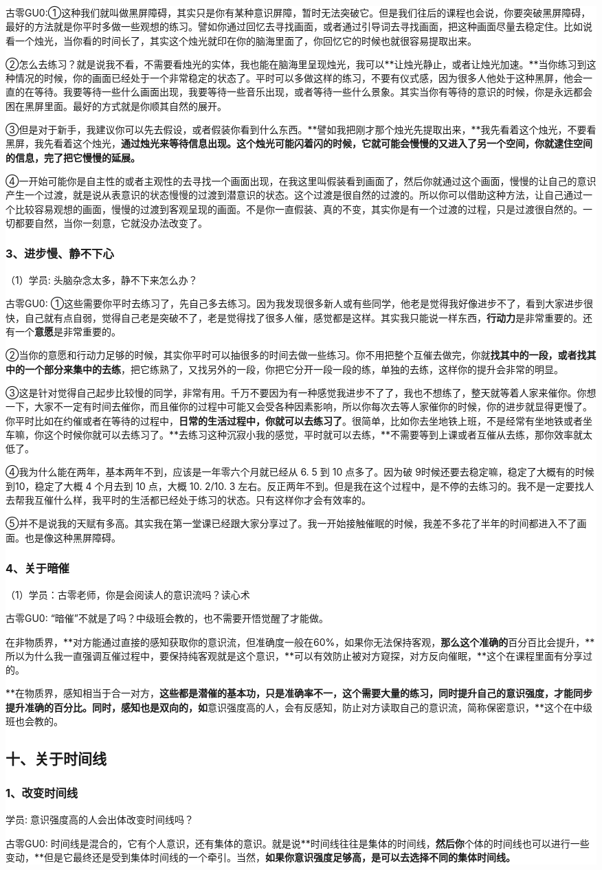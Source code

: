 古零GU0:①这种我们就叫做黑屏障碍，其实只是你有某种意识屏障，暂时无法突破它。但是我们往后的课程也会说，你要突破黑屏障碍，最好的方法就是你平时多做一些观想的练习。譬如你通过回忆去寻找画面，或者通过引导词去寻找画面，把这种画面尽量去稳定住。比如说看一个烛光，当你看的时间长了，其实这个烛光就印在你的脑海里面了，你回忆它的时候也就很容易提取出来。

②怎么去练习？就是说我不看，不需要看烛光的实体，我也能在脑海里呈现烛光，我可以**让烛光静止，或者让烛光加速。**当你练习到这种情况的时候，你的画面已经处于一个非常稳定的状态了。平时可以多做这样的练习，不要有仪式感，因为很多人他处于这种黑屏，他会一直的在等待。我要等待一些什么画面出现，我要等待一些音乐出现，或者等待一些什么景象。其实当你有等待的意识的时候，你是永远都会困在黑屏里面。最好的方式就是你顺其自然的展开。

③但是对于新手，我建议你可以先去假设，或者假装你看到什么东西。**譬如我把刚才那个烛光先提取出来，**我先看着这个烛光，不要看黑屏，我先看着这个烛光，**通过烛光来等待信息出现。这个烛光可能闪着闪的时候，它就可能会慢慢的又进入了另一个空间，你就逮住空间的信息，完了把它慢慢的延展。**

④一开始可能你是自主性的或者主观性的去寻找一个画面出现，在我这里叫假装看到画面了，然后你就通过这个画面，慢慢的让自己的意识产生一个过渡，就是说从表意识的状态慢慢的过渡到潜意识的状态。这个过渡是很自然的过渡的。所以你可以借助这种方法，让自己通过一个比较容易观想的画面，慢慢的过渡到客观呈现的画面。不是你一直假装、真的不变，其实你是有一个过渡的过程，只是过渡很自然的。一切都要自然，当你一刻意，它就没办法改变了。



### 3、进步慢、静不下心

（1）学员: 头脑杂念太多，静不下来怎么办？

古零GU0: ①这些需要你平时去练习了，先自己多去练习。因为我发现很多新人或有些同学，他老是觉得我好像进步不了，看到大家进步很快，自己就有点自弱，觉得自己老是突破不了，老是觉得找了很多人催，感觉都是这样。其实我只能说一样东西，**行动力**是非常重要的。还有一个**意愿**是非常重要的。

②当你的意愿和行动力足够的时候，其实你平时可以抽很多的时间去做一些练习。你不用把整个互催去做完，你就**找其中的一段，或者找其中的一个部分来集中的去练**，把它练熟了，又找另外的一段，你把它分开一段一段的练，单独的去练，这样你的提升会非常的明显。

③这是针对觉得自己起步比较慢的同学，非常有用。千万不要因为有一种感觉我进步不了了，我也不想练了，整天就等着人家来催你。你想一下，大家不一定有时间去催你，而且催你的过程中可能又会受各种因素影响，所以你每次去等人家催你的时候，你的进步就显得更慢了。你平时比如在约催或者在等待的过程中，**日常的生活过程中，你就可以去练习了**。很简单，比如你去坐地铁上班，不是经常有坐地铁或者坐车嘛，你这个时候你就可以去练习了。**去练习这种沉寂小我的感觉，平时就可以去练，**不需要等到上课或者互催从去练，那你效率就太低了。

④我为什么能在两年，基本两年不到，应该是一年零六个月就已经从 6. 5 到 10 点多了。因为破 9时候还要去稳定嘛，稳定了大概有的时候到10，稳定了大概 4 个月去到 10 点，大概 10. 2/10. 3 左右。反正两年不到。但是我在这个过程中，是不停的去练习的。我不是一定要找人去帮我互催什么样，我平时的生活都已经处于练习的状态。只有这样你才会有效率的。

⑤并不是说我的天赋有多高。其实我在第一堂课已经跟大家分享过了。我一开始接触催眠的时候，我差不多花了半年的时间都进入不了画面。也是像这种黑屏障碍。



### 4、关于暗催

（1）学员：古零老师，你是会阅读人的意识流吗？读心术

古零GU0: “暗催”不就是了吗？中级班会教的，也不需要开悟觉醒了才能做。

在非物质界，**对方能通过直接的感知获取你的意识流，但准确度一般在60%，如果你无法保持客观，**那么这个准确的**百分百比会提升，**所以为什么我一直强调互催过程中，要保持纯客观就是这个意识，**可以有效防止被对方窥探，对方反向催眠，**这个在课程里面有分享过的。

**在物质界，感知相当于合一对方，**这些都是潜催的基本功，只是准确率不一，这个需要大量的练习，同时提升自己的意识强度，才能同步提升准确的百分比。同时，感知也是双向的，如**意识强度高的人，会有反感知，防止对方读取自己的意识流，简称保密意识，**这个在中级班也会教的。



## 十、关于时间线

### 1、改变时间线

学员: 意识强度高的人会出体改变时间线吗？

古零GU0: 时间线是混合的，它有个人意识，还有集体的意识。就是说**时间线往往是集体的时间线，**然后你**个体的时间线也可以进行一些变动，**但是它最终还是受到集体时间线的一个牵引。当然，**如果你意识强度足够高，是可以去选择不同的集体时间线。**
